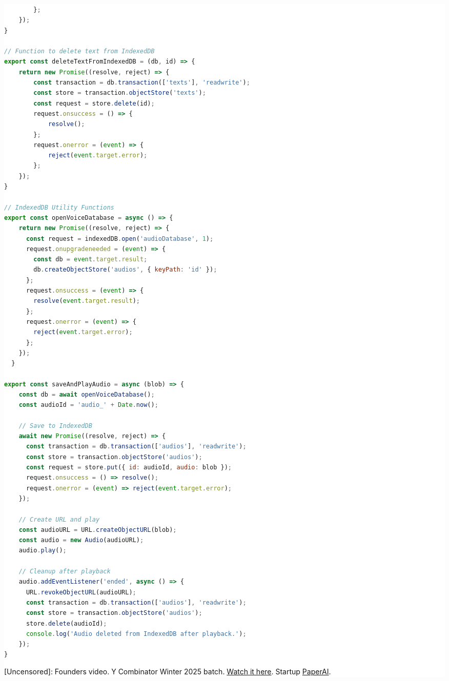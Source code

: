 ```javascript
        };
    });
}

// Function to delete text from IndexedDB
export const deleteTextFromIndexedDB = (db, id) => {
    return new Promise((resolve, reject) => {
        const transaction = db.transaction(['texts'], 'readwrite');
        const store = transaction.objectStore('texts');
        const request = store.delete(id);
        request.onsuccess = () => {
            resolve();
        };
        request.onerror = (event) => {
            reject(event.target.error);
        };
    });
}

// IndexedDB Utility Functions
export const openVoiceDatabase = async () => {
    return new Promise((resolve, reject) => {
      const request = indexedDB.open('audioDatabase', 1);
      request.onupgradeneeded = (event) => {
        const db = event.target.result;
        db.createObjectStore('audios', { keyPath: 'id' });
      };
      request.onsuccess = (event) => {
        resolve(event.target.result);
      };
      request.onerror = (event) => {
        reject(event.target.error);
      };
    });
  }
  
export const saveAndPlayAudio = async (blob) => {
    const db = await openVoiceDatabase();
    const audioId = 'audio_' + Date.now();
  
    // Save to IndexedDB
    await new Promise((resolve, reject) => {
      const transaction = db.transaction(['audios'], 'readwrite');
      const store = transaction.objectStore('audios');
      const request = store.put({ id: audioId, audio: blob });
      request.onsuccess = () => resolve();
      request.onerror = (event) => reject(event.target.error);
    });
  
    // Create URL and play
    const audioURL = URL.createObjectURL(blob);
    const audio = new Audio(audioURL);
    audio.play();
  
    // Cleanup after playback
    audio.addEventListener('ended', async () => {
      URL.revokeObjectURL(audioURL);
      const transaction = db.transaction(['audios'], 'readwrite');
      const store = transaction.objectStore('audios');
      store.delete(audioId);
      console.log('Audio deleted from IndexedDB after playback.');
    });
}
```

[Uncensored]: Founders video. Y Combinator Winter 2025 batch. [Watch it here](https://www.patreon.com/collection/861737). Startup [PaperAI](https://paperai.pro).